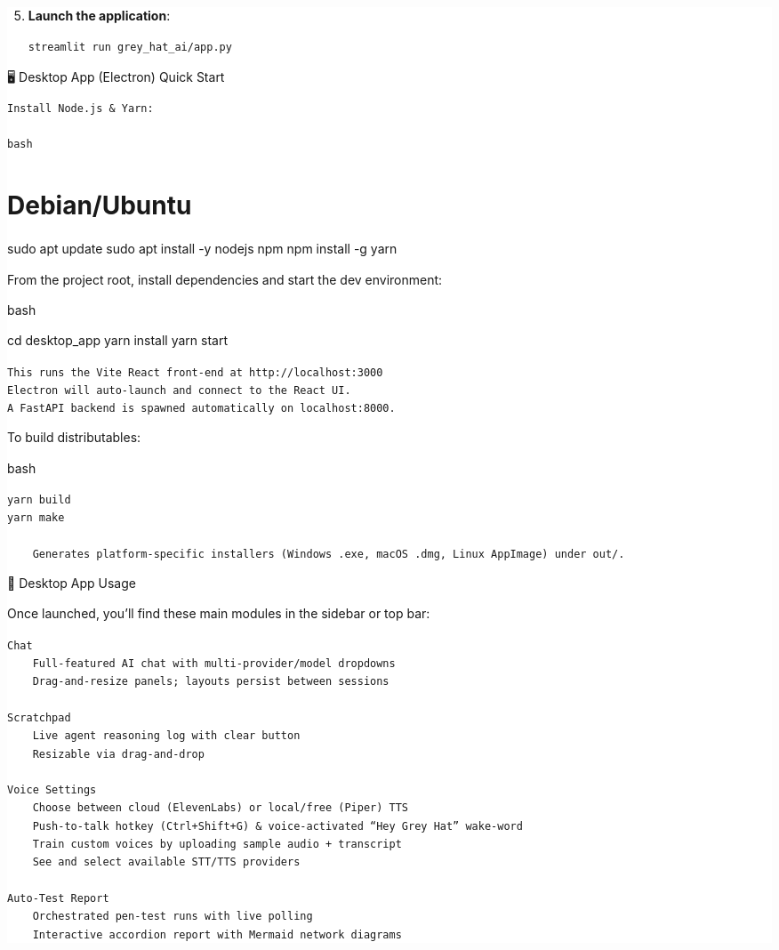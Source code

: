 5. **Launch the application**:
   ```bash
   streamlit run grey_hat_ai/app.py
   ```
🖥️ Desktop App (Electron) Quick Start

    Install Node.js & Yarn:

    bash

# Debian/Ubuntu
sudo apt update
sudo apt install -y nodejs npm
npm install -g yarn

From the project root, install dependencies and start the dev environment:

bash

cd desktop_app
yarn install
yarn start

    This runs the Vite React front-end at http://localhost:3000
    Electron will auto-launch and connect to the React UI.
    A FastAPI backend is spawned automatically on localhost:8000.

To build distributables:

bash

    yarn build
    yarn make

        Generates platform-specific installers (Windows .exe, macOS .dmg, Linux AppImage) under out/.

🚀 Desktop App Usage

Once launched, you’ll find these main modules in the sidebar or top bar:

    Chat
        Full-featured AI chat with multi-provider/model dropdowns
        Drag-and-resize panels; layouts persist between sessions

    Scratchpad
        Live agent reasoning log with clear button
        Resizable via drag-and-drop

    Voice Settings
        Choose between cloud (ElevenLabs) or local/free (Piper) TTS
        Push-to-talk hotkey (Ctrl+Shift+G) & voice-activated “Hey Grey Hat” wake-word
        Train custom voices by uploading sample audio + transcript
        See and select available STT/TTS providers

    Auto-Test Report
        Orchestrated pen-test runs with live polling
        Interactive accordion report with Mermaid network diagrams
